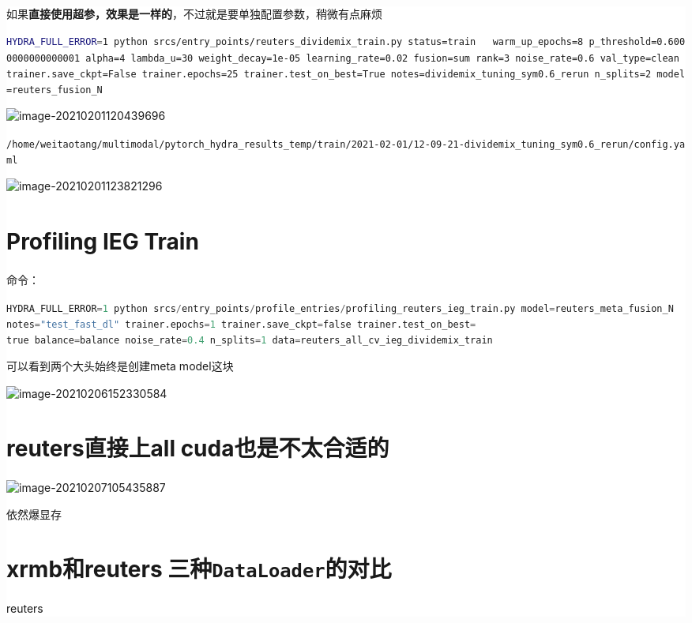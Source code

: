 

如果**直接使用超参，效果是一样的**，不过就是要单独配置参数，稍微有点麻烦

```bash
HYDRA_FULL_ERROR=1 python srcs/entry_points/reuters_dividemix_train.py status=train   warm_up_epochs=8 p_threshold=0.6000000000000001 alpha=4 lambda_u=30 weight_decay=1e-05 learning_rate=0.02 fusion=sum rank=3 noise_rate=0.6 val_type=clean trainer.save_ckpt=False trainer.epochs=25 trainer.test_on_best=True notes=dividemix_tuning_sym0.6_rerun n_splits=2 model=reuters_fusion_N

```

![image-20210201120439696](/image-20210201120439696.png)



`/home/weitaotang/multimodal/pytorch_hydra_results_temp/train/2021-02-01/12-09-21-dividemix_tuning_sym0.6_rerun/config.yaml`

![image-20210201123821296](/image-20210201123821296.png)





# Profiling IEG Train

命令：

```python
HYDRA_FULL_ERROR=1 python srcs/entry_points/profile_entries/profiling_reuters_ieg_train.py model=reuters_meta_fusion_N  notes="test_fast_dl" trainer.epochs=1 trainer.save_ckpt=false trainer.test_on_best=
true balance=balance noise_rate=0.4 n_splits=1 data=reuters_all_cv_ieg_dividemix_train
```



可以看到两个大头始终是创建meta model这块

![image-20210206152330584](/image-20210206152330584.png)





# reuters直接上all cuda也是不太合适的

![image-20210207105435887](/image-20210207105435887.png)



依然爆显存



# xrmb和reuters 三种`DataLoader`的对比

reuters
